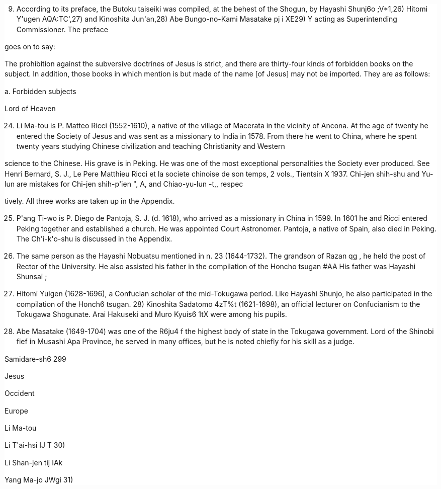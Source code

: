 9. According to its preface, the Butoku taiseiki was compiled, at  the behest of the Shogun, by Hayashi Shunj6o ;V*1,26) Hitomi Y'ugen  AQA:TC',27) and Kinoshita Jun'an,28) Abe Bungo-no-Kami Masatake  pj i XE29) Y acting as Superintending Commissioner. The preface  

goes on to say:  

The prohibition against the subversive doctrines of Jesus is strict, and  there are thirty-four kinds of forbidden books on the subject. In addition,  those books in which mention is but made of the name [of Jesus] may not  be imported. They are as follows:  

a. Forbidden subjects  

Lord of Heaven  

24) Li Ma-tou is P. Matteo Ricci (1552-1610), a native of the village of Macerata  in the vicinity of Ancona. At the age of twenty he entered the Society of Jesus and  was sent as a missionary to India in 1578. From there he went to China, where he  spent twenty years studying Chinese civilization and teaching Christianity and Western  

science to the Chinese. His grave is in Peking. He was one of the most exceptional  personalities the Society ever produced. See Henri Bernard, S. J., Le Pere Matthieu  Ricci et la societe chinoise de son temps, 2 vols., Tientsin X 1937. Chi-jen shih-shu  and Yu-lun are mistakes for Chi-jen shih-p'ien ", A, and Chiao-yu-lun -t,, respec 

tively. All three works are taken up in the Appendix.  

25) P'ang Ti-wo is P. Diego de Pantoja, S. J. (d. 1618), who arrived as a missionary  in China in 1599. In 1601 he and Ricci entered Peking together and established a  church. He was appointed Court Astronomer. Pantoja, a native of Spain, also died in  Peking. The Ch'i-k'o-shu is discussed in the Appendix.  

26) The same person as the Hayashi Nobuatsu mentioned in n. 23 (1644-1732).  The grandson of Razan qg , he held the post of Rector of the University. He also  assisted his father in the compilation of the Honcho tsugan #AA His father was  Hayashi Shunsai ;  

27) Hitomi Yuigen (1628-1696), a Confucian scholar of the mid-Tokugawa period.  Like Hayashi Shunjo, he also participated in the compilation of the Honch6 tsugan.  28) Kinoshita Sadatomo 4zT%t (1621-1698), an official lecturer on Confucianism  to the Tokugawa Shogunate. Arai Hakuseki and Muro Kyuis6 1tX were among his  pupils.  

29) Abe Masatake (1649-1704) was one of the R6ju4 f the highest body of state  in the Tokugawa government. Lord of the Shinobi fief in Musashi Apa Province, he  served in many offices, but he is noted chiefly for his skill as a judge.  



Samidare-sh6 299    

Jesus  

Occident  

Europe  

Li Ma-tou  

Li T'ai-hsi IJ T 30)  

Li Shan-jen tij IAk  

Yang Ma-jo JWgi 31)  
